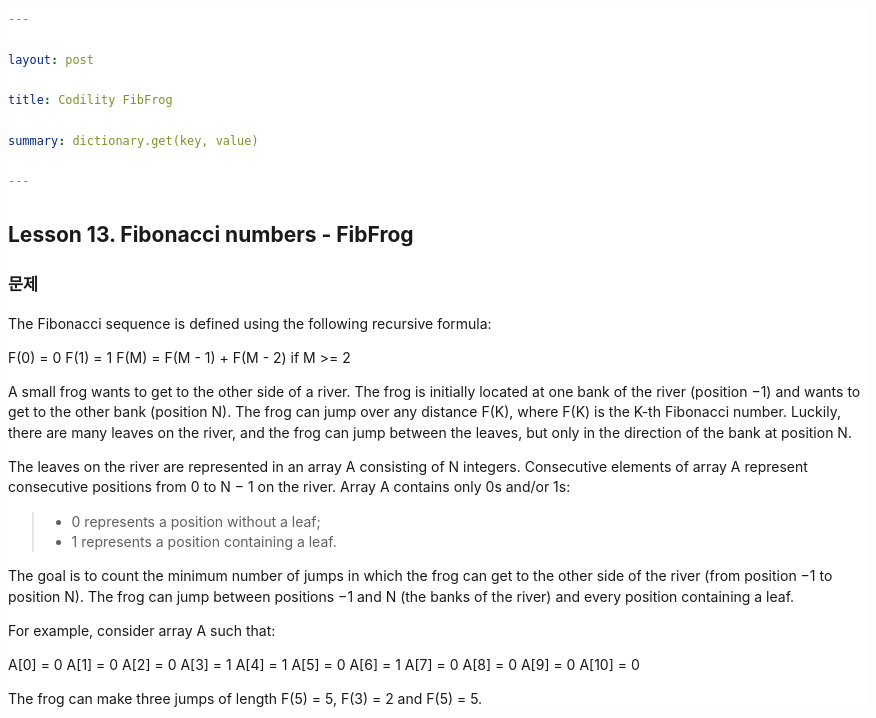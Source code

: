 ```yaml
---

layout: post

title: Codility FibFrog

summary: dictionary.get(key, value)

---
```


## Lesson 13. Fibonacci numbers - FibFrog

### 문제

The Fibonacci sequence is defined using the following recursive formula:

F(0) = 0
 F(1) = 1
 F(M) = F(M - 1) + F(M - 2) if M >= 2

A small frog wants to get to the other side of a river. The frog is initially located at one bank of the river (position −1) and wants to get to the other bank (position N). The frog can jump over any distance F(K), where F(K) is the K-th Fibonacci number. Luckily, there are many leaves on the river, and the frog can jump between the leaves, but only in the direction of the bank at position N.

The leaves on the river are represented in an array A consisting of N integers. Consecutive elements of array A represent consecutive positions from 0 to N − 1 on the river. Array A contains only 0s and/or 1s:

> - 0 represents a position without a leaf;
> - 1 represents a position containing a leaf.

The goal is to count the minimum number of jumps in which the frog can get to the other side of the river (from position −1 to position N). The frog can jump between positions −1 and N (the banks of the river) and every position containing a leaf.

For example, consider array A such that:

A[0] = 0
 A[1] = 0
 A[2] = 0
 A[3] = 1
 A[4] = 1
 A[5] = 0
 A[6] = 1
 A[7] = 0
 A[8] = 0
 A[9] = 0
 A[10] = 0

The frog can make three jumps of length F(5) = 5, F(3) = 2 and F(5) = 5.
